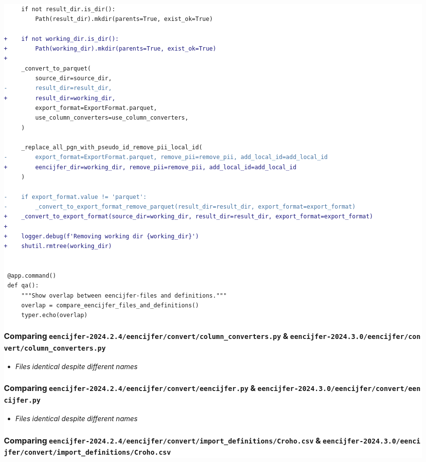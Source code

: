 ```diff
     if not result_dir.is_dir():
         Path(result_dir).mkdir(parents=True, exist_ok=True)
 
+    if not working_dir.is_dir():
+        Path(working_dir).mkdir(parents=True, exist_ok=True)
+
     _convert_to_parquet(
         source_dir=source_dir,
-        result_dir=result_dir,
+        result_dir=working_dir,
         export_format=ExportFormat.parquet,
         use_column_converters=use_column_converters,
     )
 
     _replace_all_pgn_with_pseudo_id_remove_pii_local_id(
-        export_format=ExportFormat.parquet, remove_pii=remove_pii, add_local_id=add_local_id
+        eencijfer_dir=working_dir, remove_pii=remove_pii, add_local_id=add_local_id
     )
 
-    if export_format.value != 'parquet':
-        _convert_to_export_format_remove_parquet(result_dir=result_dir, export_format=export_format)
+    _convert_to_export_format(source_dir=working_dir, result_dir=result_dir, export_format=export_format)
+
+    logger.debug(f'Removing working dir {working_dir}')
+    shutil.rmtree(working_dir)
 
 
 @app.command()
 def qa():
     """Show overlap between eencijfer-files and definitions."""
     overlap = compare_eencijfer_files_and_definitions()
     typer.echo(overlap)
```

### Comparing `eencijfer-2024.2.4/eencijfer/convert/column_converters.py` & `eencijfer-2024.3.0/eencijfer/convert/column_converters.py`

 * *Files identical despite different names*

### Comparing `eencijfer-2024.2.4/eencijfer/convert/eencijfer.py` & `eencijfer-2024.3.0/eencijfer/convert/eencijfer.py`

 * *Files identical despite different names*

### Comparing `eencijfer-2024.2.4/eencijfer/convert/import_definitions/Croho.csv` & `eencijfer-2024.3.0/eencijfer/convert/import_definitions/Croho.csv`
